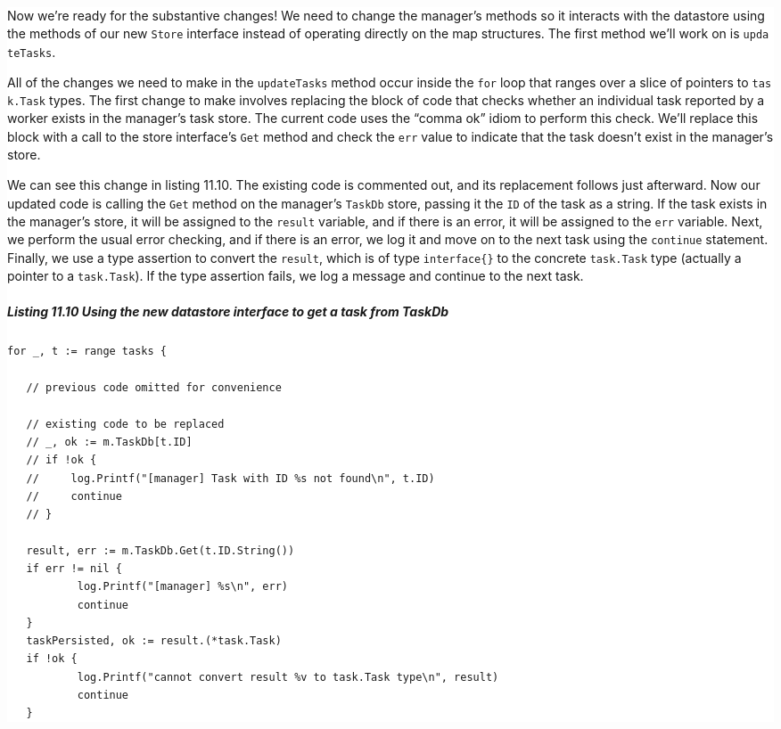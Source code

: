 [](/book/build-an-orchestrator-in-go-from-scratch/chapter-11/)Now we’re ready for the substantive changes! We need to change the manager’s methods so it interacts with the datastore using the methods of our new `Store` interface instead of operating directly on the map structures. The first method we’ll work on is `updateTasks`. [](/book/build-an-orchestrator-in-go-from-scratch/chapter-11/)[](/book/build-an-orchestrator-in-go-from-scratch/chapter-11/)

[](/book/build-an-orchestrator-in-go-from-scratch/chapter-11/)All of the changes we need to make in the `updateTasks` method occur inside the `for` loop that ranges over a slice of pointers to `task.Task` types. The first change to make involves replacing the block of code that checks whether an individual task reported by a worker exists in the manager’s task store. The current code uses the “comma ok” idiom to perform this check. We’ll replace this block with a call to the store interface’s `Get` method and check the `err` value to indicate that the task doesn’t exist in the manager’s store. [](/book/build-an-orchestrator-in-go-from-scratch/chapter-11/)[](/book/build-an-orchestrator-in-go-from-scratch/chapter-11/)[](/book/build-an-orchestrator-in-go-from-scratch/chapter-11/)

[](/book/build-an-orchestrator-in-go-from-scratch/chapter-11/)We can see this change in listing 11.10. The existing code is commented out, and its replacement follows just afterward. Now our updated code is calling the `Get` method on the manager’s `TaskDb` store, passing it the `ID` of the task as a string. If the task exists in the manager’s store, it will be assigned to the `result` variable, and if there is an error, it will be assigned to the `err` variable. Next, we perform the usual error checking, and if there is an error, we log it and move on to the next task using the `continue` statement. Finally, we use a type assertion to convert the `result`, which is of type `interface{}` to the concrete `task.Task` type (actually a pointer to a `task.Task`). If the type assertion fails, we log a message and continue to the next task. [](/book/build-an-orchestrator-in-go-from-scratch/chapter-11/)[](/book/build-an-orchestrator-in-go-from-scratch/chapter-11/)[](/book/build-an-orchestrator-in-go-from-scratch/chapter-11/)[](/book/build-an-orchestrator-in-go-from-scratch/chapter-11/)[](/book/build-an-orchestrator-in-go-from-scratch/chapter-11/)

##### Listing 11.10 Using the new datastore interface to get a task from TaskDb

```
for _, t := range tasks {

   // previous code omitted for convenience

   // existing code to be replaced
   // _, ok := m.TaskDb[t.ID]
   // if !ok {
   //     log.Printf("[manager] Task with ID %s not found\n", t.ID)
   //     continue
   // }

   result, err := m.TaskDb.Get(t.ID.String())
   if err != nil {
           log.Printf("[manager] %s\n", err)
           continue
   }
   taskPersisted, ok := result.(*task.Task)
   if !ok {
           log.Printf("cannot convert result %v to task.Task type\n", result)
           continue
   }
```
